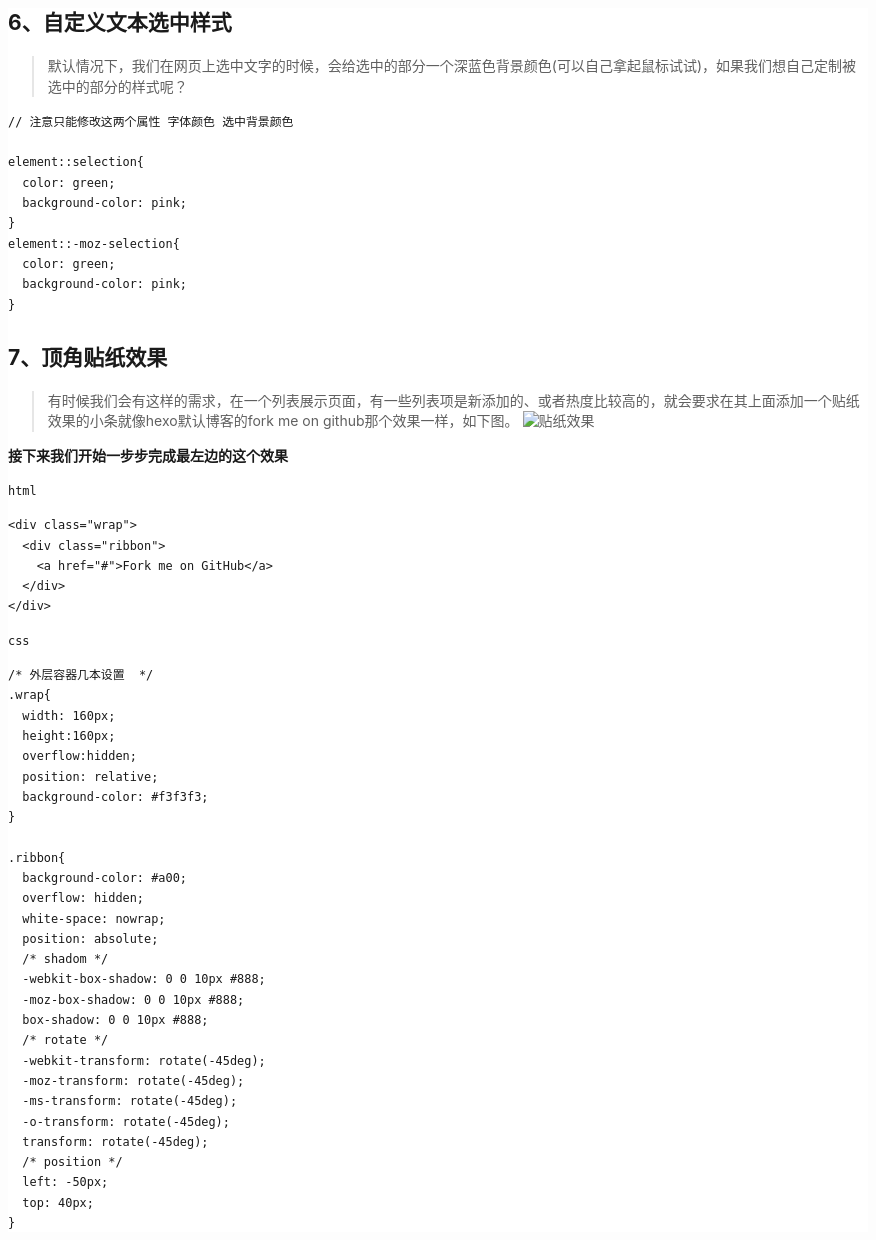 ## 6、自定义文本选中样式
> 默认情况下，我们在网页上选中文字的时候，会给选中的部分一个深蓝色背景颜色(可以自己拿起鼠标试试)，如果我们想自己定制被选中的部分的样式呢？

```
// 注意只能修改这两个属性 字体颜色 选中背景颜色

element::selection{
  color: green;
  background-color: pink;
}
element::-moz-selection{
  color: green;
  background-color: pink;
}

```

## 7、顶角贴纸效果
> 有时候我们会有这样的需求，在一个列表展示页面，有一些列表项是新添加的、或者热度比较高的，就会要求在其上面添加一个贴纸效果的小条就像hexo默认博客的fork me on github那个效果一样，如下图。
![贴纸效果](/2016-4/20/1.png)

**接下来我们开始一步步完成最左边的这个效果**

`html`

```
<div class="wrap">
  <div class="ribbon">
    <a href="#">Fork me on GitHub</a>
  </div>
</div>
```

`css`

```
/* 外层容器几本设置  */
.wrap{
  width: 160px;
  height:160px;
  overflow:hidden;
  position: relative;
  background-color: #f3f3f3;
}

.ribbon{
  background-color: #a00;
  overflow: hidden;
  white-space: nowrap;
  position: absolute;
  /* shadom */
  -webkit-box-shadow: 0 0 10px #888;
  -moz-box-shadow: 0 0 10px #888;
  box-shadow: 0 0 10px #888;
  /* rotate */
  -webkit-transform: rotate(-45deg);
  -moz-transform: rotate(-45deg);
  -ms-transform: rotate(-45deg);
  -o-transform: rotate(-45deg);
  transform: rotate(-45deg);
  /* position */
  left: -50px;
  top: 40px;
}
```